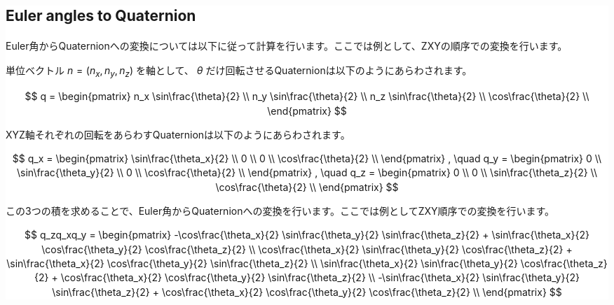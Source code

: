 
## Euler angles to Quaternion
Euler角からQuaternionへの変換については以下に従って計算を行います。ここでは例として、ZXYの順序での変換を行います。

単位ベクトル $n = (n_x, n_y, n_z)$ を軸として、 $\theta$ だけ回転させるQuaternionは以下のようにあらわされます。

$$
q = 
  \begin{pmatrix} 
    n_x \sin\frac{\theta}{2} \\
    n_y \sin\frac{\theta}{2} \\
    n_z \sin\frac{\theta}{2} \\
    \cos\frac{\theta}{2} \\
  \end{pmatrix} 
$$

XYZ軸それぞれの回転をあらわすQuaternionは以下のようにあらわされます。

$$
q_x = 
  \begin{pmatrix} 
    \sin\frac{\theta_x}{2} \\
    0 \\
    0 \\
    \cos\frac{\theta}{2} \\
  \end{pmatrix} 
, \quad
q_y = 
  \begin{pmatrix} 
    0 \\
    \sin\frac{\theta_y}{2} \\
    0 \\
    \cos\frac{\theta}{2} \\
  \end{pmatrix}
, \quad
q_z = 
  \begin{pmatrix} 
    0 \\
    0 \\
    \sin\frac{\theta_z}{2} \\
    \cos\frac{\theta}{2} \\
  \end{pmatrix} 
$$

この3つの積を求めることで、Euler角からQuaternionへの変換を行います。ここでは例としてZXY順序での変換を行います。

$$
q_zq_xq_y = 
  \begin{pmatrix} 
    -\cos\frac{\theta_x}{2} \sin\frac{\theta_y}{2} \sin\frac{\theta_z}{2} + \sin\frac{\theta_x}{2} \cos\frac{\theta_y}{2} \cos\frac{\theta_z}{2} \\
    \cos\frac{\theta_x}{2} \sin\frac{\theta_y}{2} \cos\frac{\theta_z}{2} + \sin\frac{\theta_x}{2} \cos\frac{\theta_y}{2} \sin\frac{\theta_z}{2} \\
    \sin\frac{\theta_x}{2} \sin\frac{\theta_y}{2} \cos\frac{\theta_z}{2} + \cos\frac{\theta_x}{2} \cos\frac{\theta_y}{2} \sin\frac{\theta_z}{2} \\
    -\sin\frac{\theta_x}{2} \sin\frac{\theta_y}{2} \sin\frac{\theta_z}{2} + \cos\frac{\theta_x}{2} \cos\frac{\theta_y}{2} \cos\frac{\theta_z}{2} \\
  \end{pmatrix} 
$$
